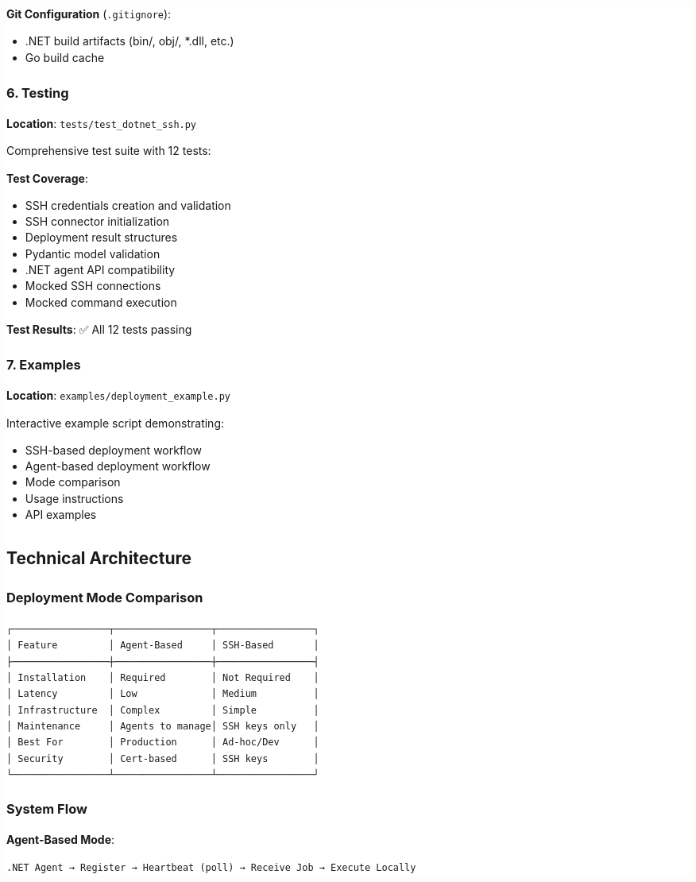 **Git Configuration** (`.gitignore`):
- .NET build artifacts (bin/, obj/, *.dll, etc.)
- Go build cache

### 6. Testing

**Location**: `tests/test_dotnet_ssh.py`

Comprehensive test suite with 12 tests:

**Test Coverage**:
- SSH credentials creation and validation
- SSH connector initialization
- Deployment result structures
- Pydantic model validation
- .NET agent API compatibility
- Mocked SSH connections
- Mocked command execution

**Test Results**: ✅ All 12 tests passing

### 7. Examples

**Location**: `examples/deployment_example.py`

Interactive example script demonstrating:
- SSH-based deployment workflow
- Agent-based deployment workflow
- Mode comparison
- Usage instructions
- API examples

## Technical Architecture

### Deployment Mode Comparison

```
┌─────────────────┬─────────────────┬─────────────────┐
│ Feature         │ Agent-Based     │ SSH-Based       │
├─────────────────┼─────────────────┼─────────────────┤
│ Installation    │ Required        │ Not Required    │
│ Latency         │ Low             │ Medium          │
│ Infrastructure  │ Complex         │ Simple          │
│ Maintenance     │ Agents to manage│ SSH keys only   │
│ Best For        │ Production      │ Ad-hoc/Dev      │
│ Security        │ Cert-based      │ SSH keys        │
└─────────────────┴─────────────────┴─────────────────┘
```

### System Flow

**Agent-Based Mode**:
```
.NET Agent → Register → Heartbeat (poll) → Receive Job → Execute Locally
```

